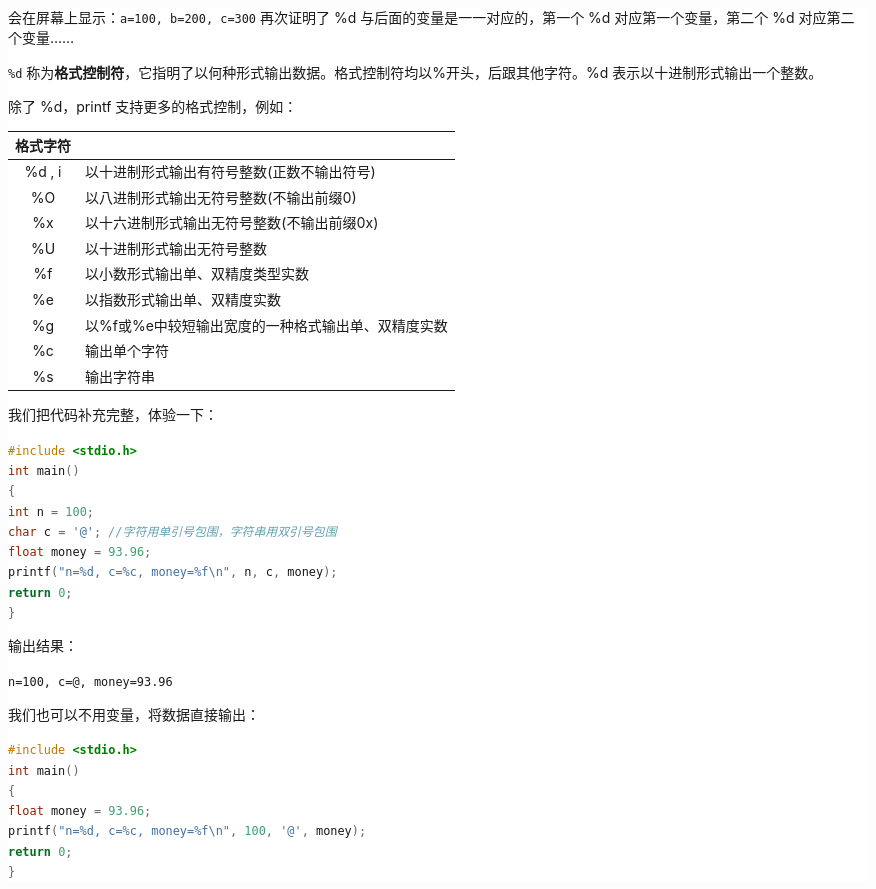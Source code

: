 会在屏幕上显示：`a=100, b=200, c=300`
再次证明了 %d 与后面的变量是一一对应的，第一个 %d 对应第一个变量，第二个 %d 对应第二个变量……



`%d` 称为**格式控制符**，它指明了以何种形式输出数据。格式控制符均以%开头，后跟其他字符。%d 表示以十进制形式输出一个整数。

除了 %d，printf 支持更多的格式控制，例如：

| 格式字符 |                                                    |
| :------: | -------------------------------------------------- |
|  %d , i  | 以十进制形式输出有符号整数(正数不输出符号)         |
|    %O    | 以八进制形式输出无符号整数(不输出前缀0)            |
|    %x    | 以十六进制形式输出无符号整数(不输出前缀0x)         |
|    %U    | 以十进制形式输出无符号整数                         |
|    %f    | 以小数形式输出单、双精度类型实数                   |
|    %e    | 以指数形式输出单、双精度实数                       |
|    %g    | 以%f或%e中较短输出宽度的一种格式输出单、双精度实数 |
|    %c    | 输出单个字符                                       |
|    %s    | 输出字符串                                         |



我们把代码补充完整，体验一下：

~~~c
#include <stdio.h>
int main()
{
int n = 100;
char c = '@'; //字符用单引号包围，字符串用双引号包围
float money = 93.96;
printf("n=%d, c=%c, money=%f\n", n, c, money);
return 0;
}
~~~

输出结果：

```
n=100, c=@, money=93.96
```

我们也可以不用变量，将数据直接输出：

~~~c
#include <stdio.h>
int main()
{
float money = 93.96;
printf("n=%d, c=%c, money=%f\n", 100, '@', money);
return 0;
}
~~~
